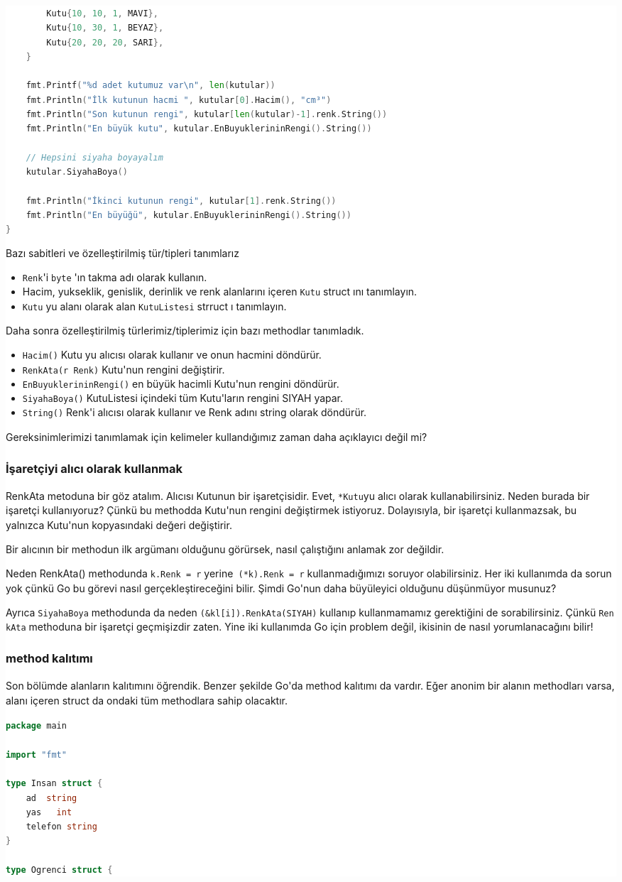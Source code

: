 ```Go
		Kutu{10, 10, 1, MAVI},
		Kutu{10, 30, 1, BEYAZ},
		Kutu{20, 20, 20, SARI},
	}

	fmt.Printf("%d adet kutumuz var\n", len(kutular))
	fmt.Println("İlk kutunun hacmi ", kutular[0].Hacim(), "cm³")
	fmt.Println("Son kutunun rengi", kutular[len(kutular)-1].renk.String())
	fmt.Println("En büyük kutu", kutular.EnBuyuklerininRengi().String())

	// Hepsini siyaha boyayalım
	kutular.SiyahaBoya()

	fmt.Println("İkinci kutunun rengi", kutular[1].renk.String())
	fmt.Println("En büyüğü", kutular.EnBuyuklerininRengi().String())
}
```

Bazı sabitleri ve özelleştirilmiş tür/tipleri tanımlarız

- `Renk`'i `byte` 'ın takma adı olarak kullanın.
- Hacim, yukseklik, genislik, derinlik ve renk alanlarını içeren `Kutu` struct ını tanımlayın.
- `Kutu` yu alanı olarak alan  `KutuListesi` strruct ı tanımlayın.

Daha sonra özelleştirilmiş türlerimiz/tiplerimiz için bazı methodlar tanımladık.

- `Hacim()` Kutu yu alıcısı olarak kullanır ve onun hacmini döndürür.
- `RenkAta(r Renk)` Kutu'nun rengini değiştirir.
- `EnBuyuklerininRengi()` en büyük hacimli Kutu'nun rengini döndürür.
- `SiyahaBoya()` KutuListesi içindeki tüm Kutu'ların rengini SIYAH yapar.
- `String()` Renk'i alıcısı olarak kullanır ve Renk adını string olarak döndürür.

Gereksinimlerimizi tanımlamak için kelimeler kullandığımız zaman daha açıklayıcı değil mi?

### İşaretçiyi alıcı olarak kullanmak

RenkAta metoduna bir göz atalım. Alıcısı Kutunun bir işaretçisidir. Evet, `*Kutu`yu alıcı olarak kullanabilirsiniz. Neden burada bir işaretçi kullanıyoruz?  Çünkü bu methodda Kutu'nun rengini değiştirmek istiyoruz. Dolayısıyla, bir işaretçi kullanmazsak, bu yalnızca Kutu'nun kopyasındaki değeri değiştirir.

Bir alıcının bir methodun ilk argümanı olduğunu görürsek, nasıl çalıştığını anlamak zor değildir.

Neden RenkAta() methodunda `k.Renk = r` yerine` (*k).Renk = r` kullanmadığımızı soruyor olabilirsiniz. Her iki kullanımda da sorun yok çünkü Go bu görevi nasıl gerçekleştireceğini bilir. Şimdi Go'nun daha büyüleyici olduğunu düşünmüyor musunuz?

Ayrıca `SiyahaBoya` methodunda da neden `(&kl[i]).RenkAta(SIYAH)` kullanıp kullanmamamız gerektiğini de sorabilirsiniz. Çünkü `RenkAta` methoduna bir işaretçi geçmişizdir zaten. Yine iki kullanımda Go için problem değil, ikisinin de nasıl yorumlanacağını bilir! 

### method kalıtımı

Son bölümde alanların kalıtımını öğrendik. Benzer şekilde Go'da method kalıtımı da vardır. Eğer anonim bir alanın methodları varsa, alanı içeren struct da ondaki tüm methodlara sahip olacaktır.
```Go
package main

import "fmt"

type Insan struct {
	ad  string
	yas   int
	telefon string
}

type Ogrenci struct {
```